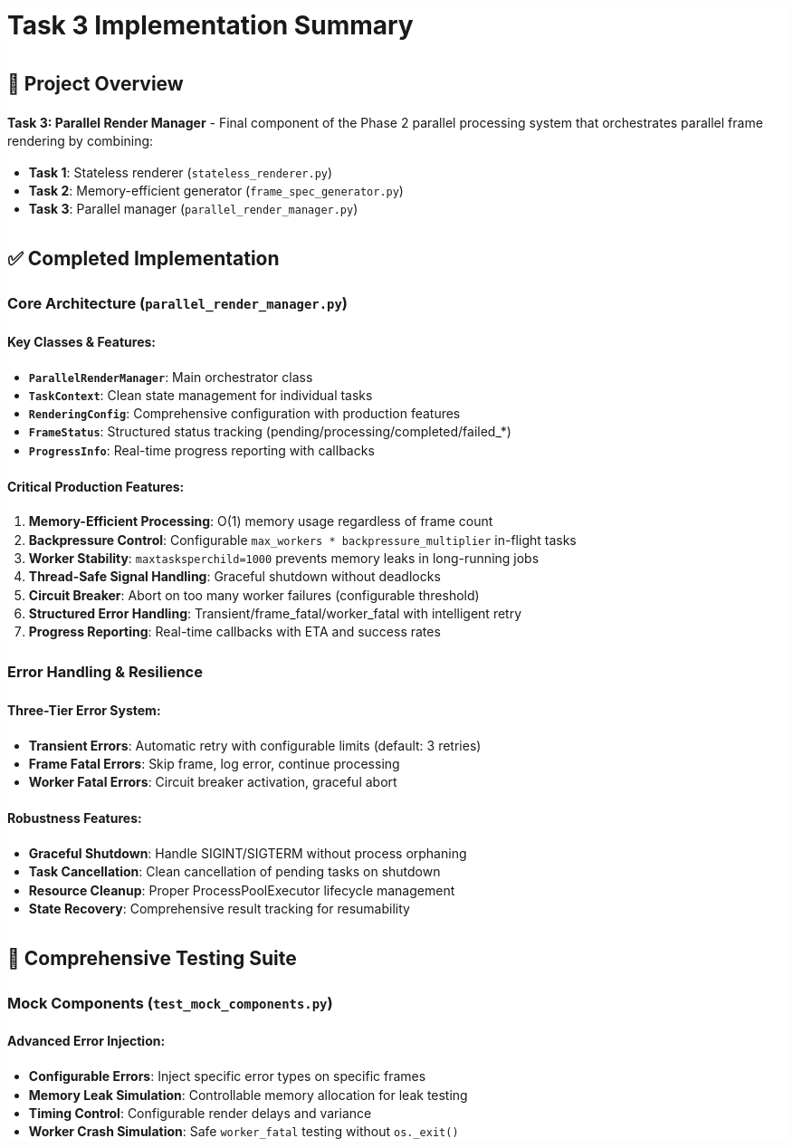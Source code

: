 # Task 3 Implementation Summary

## 🎯 **Project Overview**

**Task 3: Parallel Render Manager** - Final component of the Phase 2 parallel processing system that orchestrates parallel frame rendering by combining:
- **Task 1**: Stateless renderer (`stateless_renderer.py`)
- **Task 2**: Memory-efficient generator (`frame_spec_generator.py`)  
- **Task 3**: Parallel manager (`parallel_render_manager.py`)

## ✅ **Completed Implementation**

### **Core Architecture (`parallel_render_manager.py`)**

#### **Key Classes & Features:**
- **`ParallelRenderManager`**: Main orchestrator class
- **`TaskContext`**: Clean state management for individual tasks
- **`RenderingConfig`**: Comprehensive configuration with production features
- **`FrameStatus`**: Structured status tracking (pending/processing/completed/failed_*)
- **`ProgressInfo`**: Real-time progress reporting with callbacks

#### **Critical Production Features:**
1. **Memory-Efficient Processing**: O(1) memory usage regardless of frame count
2. **Backpressure Control**: Configurable `max_workers * backpressure_multiplier` in-flight tasks
3. **Worker Stability**: `maxtasksperchild=1000` prevents memory leaks in long-running jobs
4. **Thread-Safe Signal Handling**: Graceful shutdown without deadlocks
5. **Circuit Breaker**: Abort on too many worker failures (configurable threshold)
6. **Structured Error Handling**: Transient/frame_fatal/worker_fatal with intelligent retry
7. **Progress Reporting**: Real-time callbacks with ETA and success rates

### **Error Handling & Resilience**

#### **Three-Tier Error System:**
- **Transient Errors**: Automatic retry with configurable limits (default: 3 retries)
- **Frame Fatal Errors**: Skip frame, log error, continue processing
- **Worker Fatal Errors**: Circuit breaker activation, graceful abort

#### **Robustness Features:**
- **Graceful Shutdown**: Handle SIGINT/SIGTERM without process orphaning
- **Task Cancellation**: Clean cancellation of pending tasks on shutdown
- **Resource Cleanup**: Proper ProcessPoolExecutor lifecycle management
- **State Recovery**: Comprehensive result tracking for resumability

## 🧪 **Comprehensive Testing Suite**

### **Mock Components (`test_mock_components.py`)**

#### **Advanced Error Injection:**
- **Configurable Errors**: Inject specific error types on specific frames
- **Memory Leak Simulation**: Controllable memory allocation for leak testing
- **Timing Control**: Configurable render delays and variance
- **Worker Crash Simulation**: Safe `worker_fatal` testing without `os._exit()`
